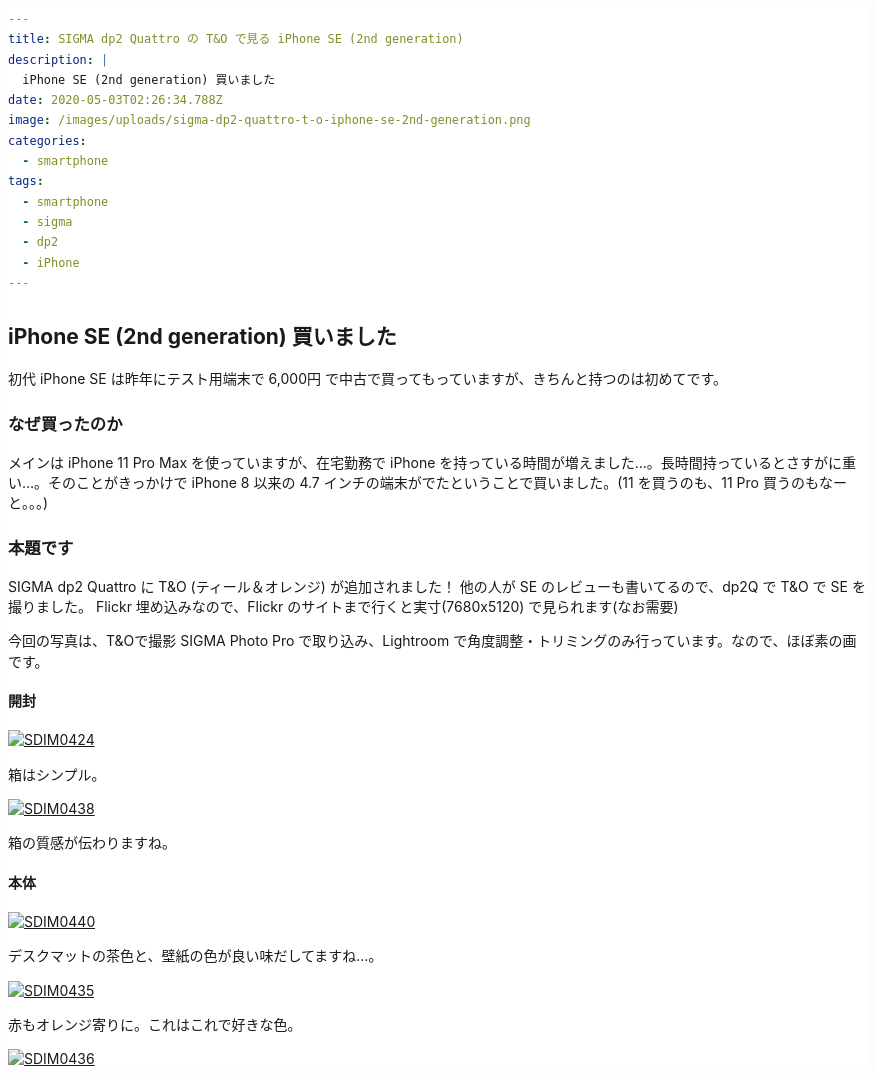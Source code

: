 ```yaml
---
title: SIGMA dp2 Quattro の T&O で見る iPhone SE (2nd generation)
description: |
  iPhone SE (2nd generation) 買いました
date: 2020-05-03T02:26:34.788Z
image: /images/uploads/sigma-dp2-quattro-t-o-iphone-se-2nd-generation.png
categories:
  - smartphone
tags:
  - smartphone
  - sigma
  - dp2
  - iPhone
---
```

## iPhone SE (2nd generation) 買いました
初代 iPhone SE は昨年にテスト用端末で 6,000円 で中古で買ってもっていますが、きちんと持つのは初めてです。
### なぜ買ったのか

メインは iPhone 11 Pro Max を使っていますが、在宅勤務で iPhone を持っている時間が増えました…。長時間持っているとさすがに重い…。そのことがきっかけで iPhone 8 以来の 4.7 インチの端末がでたということで買いました。(11 を買うのも、11 Pro 買うのもなーと。。。)

### 本題です
SIGMA dp2 Quattro に T&O (ティール＆オレンジ) が追加されました！
他の人が SE のレビューも書いてるので、dp2Q で T&O で SE を撮りました。
Flickr 埋め込みなので、Flickr のサイトまで行くと実寸(7680x5120)
で見られます(なお需要)

今回の写真は、T&Oで撮影 SIGMA Photo Pro で取り込み、Lightroom で角度調整・トリミングのみ行っています。なので、ほぼ素の画です。

#### 開封

<a data-flickr-embed="true" href="https://www.flickr.com/photos/puzzel-fukuchi/49832677601/in/album-72157714087745732/" title="SDIM0424"><img src="https://live.staticflickr.com/65535/49832677601_2045c723d2_k.jpg" width="2048" height="1365" alt="SDIM0424"></a><script async src="//embedr.flickr.com/assets/client-code.js" charset="utf-8"></script>

箱はシンプル。

<a data-flickr-embed="true" href="https://www.flickr.com/photos/puzzel-fukuchi/49832140898/in/album-72157714087745732/" title="SDIM0438"><img src="https://live.staticflickr.com/65535/49832140898_b643b0f6f9_k.jpg" width="2048" height="1365" alt="SDIM0438"></a><script async src="//embedr.flickr.com/assets/client-code.js" charset="utf-8"></script>

箱の質感が伝わりますね。

#### 本体

<a data-flickr-embed="true" href="https://www.flickr.com/photos/puzzel-fukuchi/49832677891/in/album-72157714087745732/" title="SDIM0440"><img src="https://live.staticflickr.com/65535/49832677891_dc96c51c4b_k.jpg" width="2048" height="1365" alt="SDIM0440"></a><script async src="//embedr.flickr.com/assets/client-code.js" charset="utf-8"></script>

デスクマットの茶色と、壁紙の色が良い味だしてますね…。

<a data-flickr-embed="true" href="https://www.flickr.com/photos/puzzel-fukuchi/49832677196/in/album-72157714087745732/" title="SDIM0435"><img src="https://live.staticflickr.com/65535/49832677196_f1fa8e4d82_k.jpg" width="2048" height="1365" alt="SDIM0435"></a><script async src="//embedr.flickr.com/assets/client-code.js" charset="utf-8"></script>

赤もオレンジ寄りに。これはこれで好きな色。

<a data-flickr-embed="true" href="https://www.flickr.com/photos/puzzel-fukuchi/49832140468/in/album-72157714087745732/" title="SDIM0436"><img src="https://live.staticflickr.com/65535/49832140468_5009c5b938_k.jpg" width="2048" height="1365" alt="SDIM0436"></a><script async src="//embedr.flickr.com/assets/client-code.js" charset="utf-8"></script>
